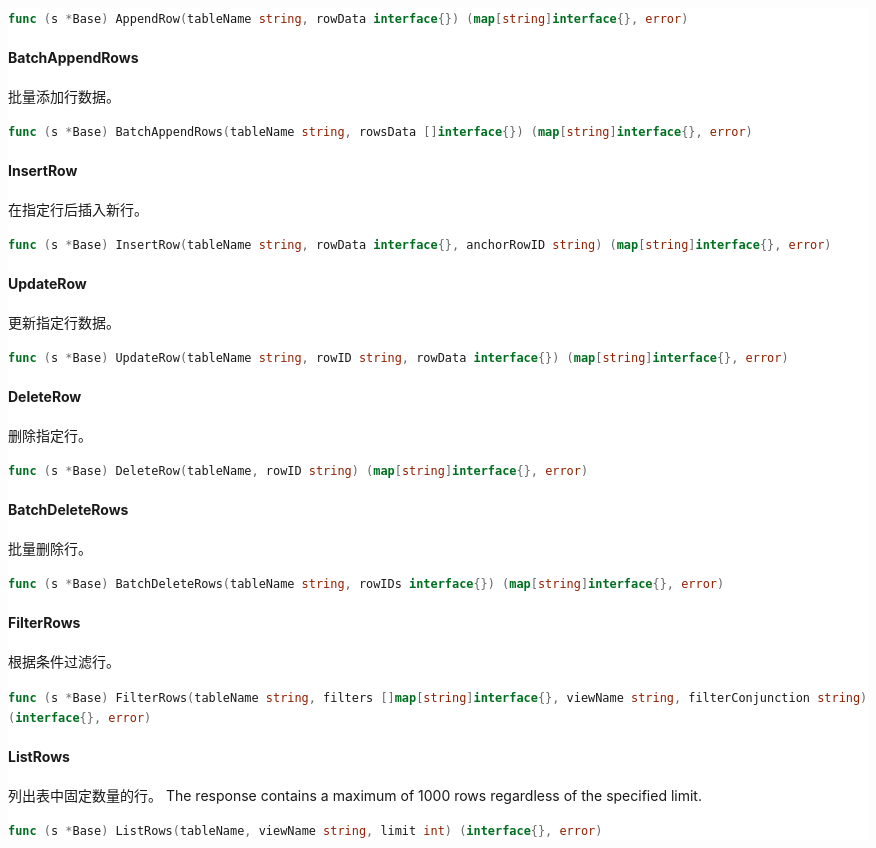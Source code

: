 ```go
func (s *Base) AppendRow(tableName string, rowData interface{}) (map[string]interface{}, error)
```

#### BatchAppendRows
批量添加行数据。

```go
func (s *Base) BatchAppendRows(tableName string, rowsData []interface{}) (map[string]interface{}, error)
```

#### InsertRow
在指定行后插入新行。

```go
func (s *Base) InsertRow(tableName string, rowData interface{}, anchorRowID string) (map[string]interface{}, error)
```

#### UpdateRow
更新指定行数据。

```go
func (s *Base) UpdateRow(tableName string, rowID string, rowData interface{}) (map[string]interface{}, error)
```

#### DeleteRow
删除指定行。

```go
func (s *Base) DeleteRow(tableName, rowID string) (map[string]interface{}, error)
```

#### BatchDeleteRows
批量删除行。

```go
func (s *Base) BatchDeleteRows(tableName string, rowIDs interface{}) (map[string]interface{}, error)
```

#### FilterRows
根据条件过滤行。

```go
func (s *Base) FilterRows(tableName string, filters []map[string]interface{}, viewName string, filterConjunction string) (interface{}, error)
```

#### ListRows
列出表中固定数量的行。
The response contains a maximum of 1000 rows regardless of the specified limit.

```go
func (s *Base) ListRows(tableName, viewName string, limit int) (interface{}, error)
```
